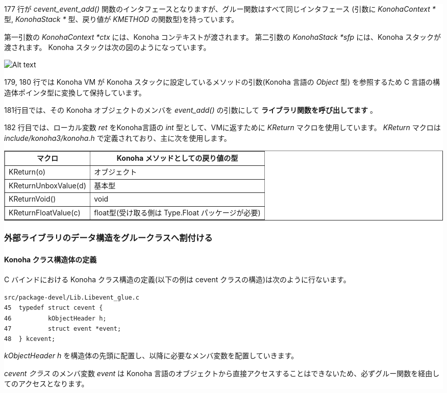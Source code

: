 177 行が _cevent_event_add()_ 関数のインタフェースとなりますが、グルー関数はすべて同じインタフェース (引数に _KonohaContext \*_ 型, _KonohaStack \*_ 型、戻り値が _KMETHOD_ の関数型)を持っています。

第一引数の _KonohaContext \*ctx_ には、Konoha コンテキストが渡されます。
第二引数の _KonohaStack \*sfp_ には、Konoha スタックが渡されます。
Konoha スタックは次の図のようになっています。

![Alt text](./konohaStackImage.png "Konoha Stack image")

179, 180 行では Konoha VM が Konoha スタックに設定しているメソッドの引数(Konoha 言語の _Object_ 型) を参照するため C 言語の構造体ポインタ型に変換して保持しています。

181行目では、その Konoha オブジェクトのメンバを _event_add()_ の引数にして __ライブラリ関数を呼び出してます__ 。

182 行目では、ローカル変数 _ret_ をKonoha言語の _int_ 型として、VMに返すために _KReturn_ マクロを使用しています。
_KReturn_ マクロは _include/konoha3/konoha.h_ で定義されており、主に次を使用します。

<table border=1 align=center class="inline">
	<tr>
		<th class="col0"> マクロ </th>
		<th class="col1"> Konoha メソッドとしての戻り値の型 </th>
	</tr>
	<tr>
		<td class="col0"> KReturn(o) </td>
		<td class="col1"> オブジェクト </td>
	</tr>
	<tr>
		<td class="col0"> KReturnUnboxValue(d) </td>
		<td class="col1"> 基本型 </td>
	</tr>
	<tr>
		<td class="col0"> KReturnVoid() </td>
		<td class="col1"> void </td>
	</tr>
	<tr>
		<td class="col0"> KReturnFloatValue(c) </td>
		<td class="col1"> float型(受け取る側は Type.Float パッケージが必要) </td>
	</tr>
</table>



### 外部ライブラリのデータ構造をグルークラスへ割付ける
#### Konoha クラス構造体の定義
C バインドにおける Konoha クラス構造の定義(以下の例は cevent クラスの構造)は次のように行ないます。

    src/package-devel/Lib.Libevent_glue.c
    45  typedef struct cevent {
    46          kObjectHeader h;
    47          struct event *event;
    48  } kcevent;

_kObjectHeader h_ を構造体の先頭に配置し、以降に必要なメンバ変数を配置していきます。

_cevent クラス_ のメンバ変数 _event_ は Konoha 言語のオブジェクトから直接アクセスすることはできないため、必ずグルー関数を経由してのアクセスとなります。
